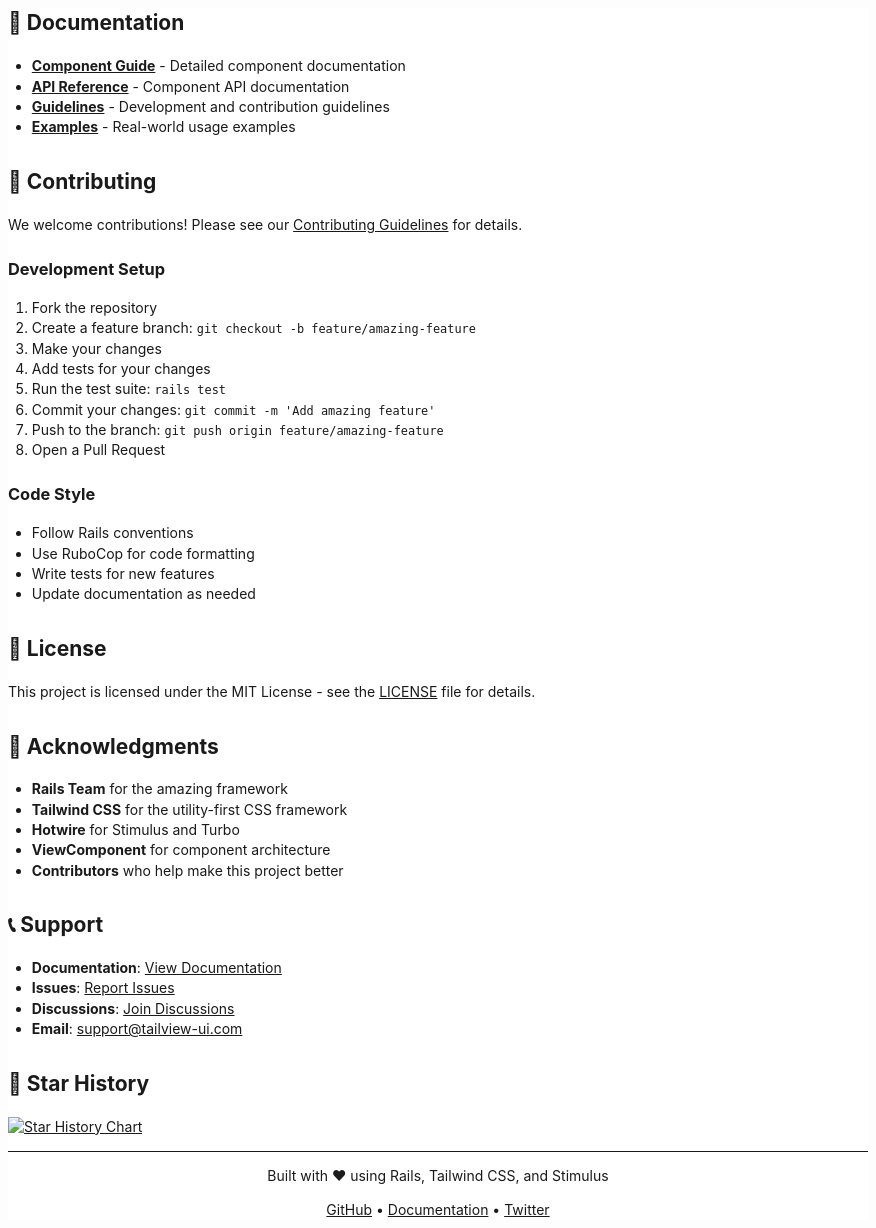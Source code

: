 ## 📖 Documentation

- **[Component Guide](app/views/components/README.md)** - Detailed component documentation
- **[API Reference](docs/api.md)** - Component API documentation
- **[Guidelines](guidelines)** - Development and contribution guidelines
- **[Examples](examples/)** - Real-world usage examples

## 🤝 Contributing

We welcome contributions! Please see our [Contributing Guidelines](CONTRIBUTING.md) for details.

### Development Setup
1. Fork the repository
2. Create a feature branch: `git checkout -b feature/amazing-feature`
3. Make your changes
4. Add tests for your changes
5. Run the test suite: `rails test`
6. Commit your changes: `git commit -m 'Add amazing feature'`
7. Push to the branch: `git push origin feature/amazing-feature`
8. Open a Pull Request

### Code Style
- Follow Rails conventions
- Use RuboCop for code formatting
- Write tests for new features
- Update documentation as needed

## 📄 License

This project is licensed under the MIT License - see the [LICENSE](LICENSE) file for details.

## 🙏 Acknowledgments

- **Rails Team** for the amazing framework
- **Tailwind CSS** for the utility-first CSS framework
- **Hotwire** for Stimulus and Turbo
- **ViewComponent** for component architecture
- **Contributors** who help make this project better

## 📞 Support

- **Documentation**: [View Documentation](docs/)
- **Issues**: [Report Issues](https://github.com/yourusername/tailview-ui/issues)
- **Discussions**: [Join Discussions](https://github.com/yourusername/tailview-ui/discussions)
- **Email**: support@tailview-ui.com

## 🌟 Star History

[![Star History Chart](https://api.star-history.com/svg?repos=yourusername/tailview-ui&type=Date)](https://star-history.com/#yourusername/tailview-ui&Date)

---

<div align="center">
  <p>Built with ❤️ using Rails, Tailwind CSS, and Stimulus</p>
  <p>
    <a href="https://github.com/yourusername/tailview-ui">GitHub</a> •
    <a href="https://tailview-ui.com">Documentation</a> •
    <a href="https://twitter.com/tailview_ui">Twitter</a>
  </p>
</div>